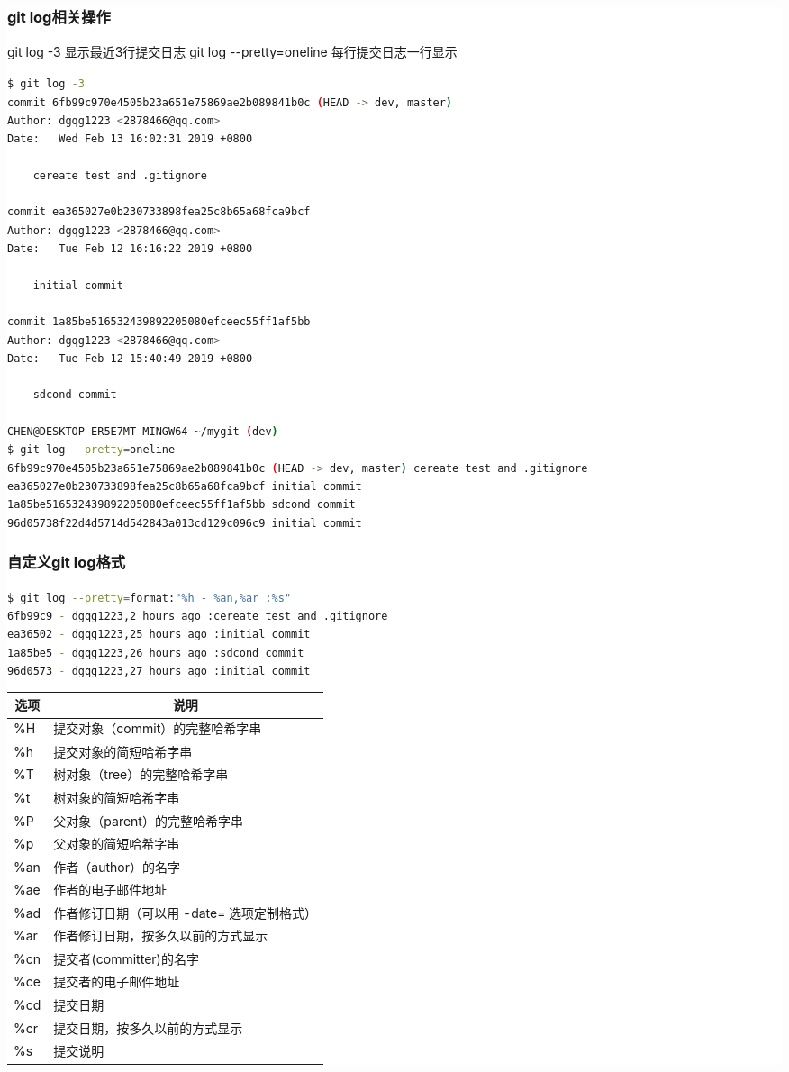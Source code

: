 ### git log相关操作
git log -3 显示最近3行提交日志
git log --pretty=oneline 每行提交日志一行显示
``` bash.sh
$ git log -3
commit 6fb99c970e4505b23a651e75869ae2b089841b0c (HEAD -> dev, master)
Author: dgqg1223 <2878466@qq.com>
Date:   Wed Feb 13 16:02:31 2019 +0800

    cereate test and .gitignore

commit ea365027e0b230733898fea25c8b65a68fca9bcf
Author: dgqg1223 <2878466@qq.com>
Date:   Tue Feb 12 16:16:22 2019 +0800

    initial commit

commit 1a85be516532439892205080efceec55ff1af5bb
Author: dgqg1223 <2878466@qq.com>
Date:   Tue Feb 12 15:40:49 2019 +0800

    sdcond commit

CHEN@DESKTOP-ER5E7MT MINGW64 ~/mygit (dev)
$ git log --pretty=oneline
6fb99c970e4505b23a651e75869ae2b089841b0c (HEAD -> dev, master) cereate test and .gitignore
ea365027e0b230733898fea25c8b65a68fca9bcf initial commit
1a85be516532439892205080efceec55ff1af5bb sdcond commit
96d05738f22d4d5714d542843a013cd129c096c9 initial commit

```
### 自定义git log格式
```bash.sh
$ git log --pretty=format:"%h - %an,%ar :%s"
6fb99c9 - dgqg1223,2 hours ago :cereate test and .gitignore
ea36502 - dgqg1223,25 hours ago :initial commit
1a85be5 - dgqg1223,26 hours ago :sdcond commit
96d0573 - dgqg1223,27 hours ago :initial commit
```

选项	|说明
---|---
%H|提交对象（commit）的完整哈希字串
%h|提交对象的简短哈希字串
%T|树对象（tree）的完整哈希字串
%t|树对象的简短哈希字串
%P|父对象（parent）的完整哈希字串
%p|父对象的简短哈希字串
%an|作者（author）的名字
%ae|作者的电子邮件地址
%ad|作者修订日期（可以用 -date= 选项定制格式）
%ar|作者修订日期，按多久以前的方式显示
%cn|提交者(committer)的名字
%ce|提交者的电子邮件地址
%cd|提交日期
%cr|提交日期，按多久以前的方式显示
%s|提交说明
